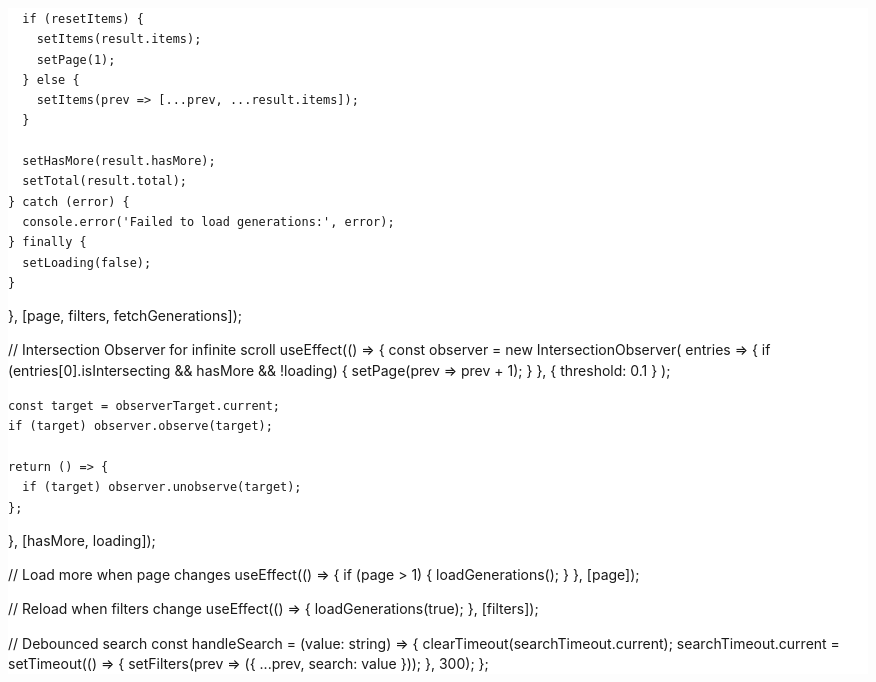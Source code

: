       if (resetItems) {
        setItems(result.items);
        setPage(1);
      } else {
        setItems(prev => [...prev, ...result.items]);
      }
      
      setHasMore(result.hasMore);
      setTotal(result.total);
    } catch (error) {
      console.error('Failed to load generations:', error);
    } finally {
      setLoading(false);
    }
  }, [page, filters, fetchGenerations]);

  // Intersection Observer for infinite scroll
  useEffect(() => {
    const observer = new IntersectionObserver(
      entries => {
        if (entries[0].isIntersecting && hasMore && !loading) {
          setPage(prev => prev + 1);
        }
      },
      { threshold: 0.1 }
    );

    const target = observerTarget.current;
    if (target) observer.observe(target);

    return () => {
      if (target) observer.unobserve(target);
    };
  }, [hasMore, loading]);

  // Load more when page changes
  useEffect(() => {
    if (page > 1) {
      loadGenerations();
    }
  }, [page]);

  // Reload when filters change
  useEffect(() => {
    loadGenerations(true);
  }, [filters]);

  // Debounced search
  const handleSearch = (value: string) => {
    clearTimeout(searchTimeout.current);
    searchTimeout.current = setTimeout(() => {
      setFilters(prev => ({ ...prev, search: value }));
    }, 300);
  };
